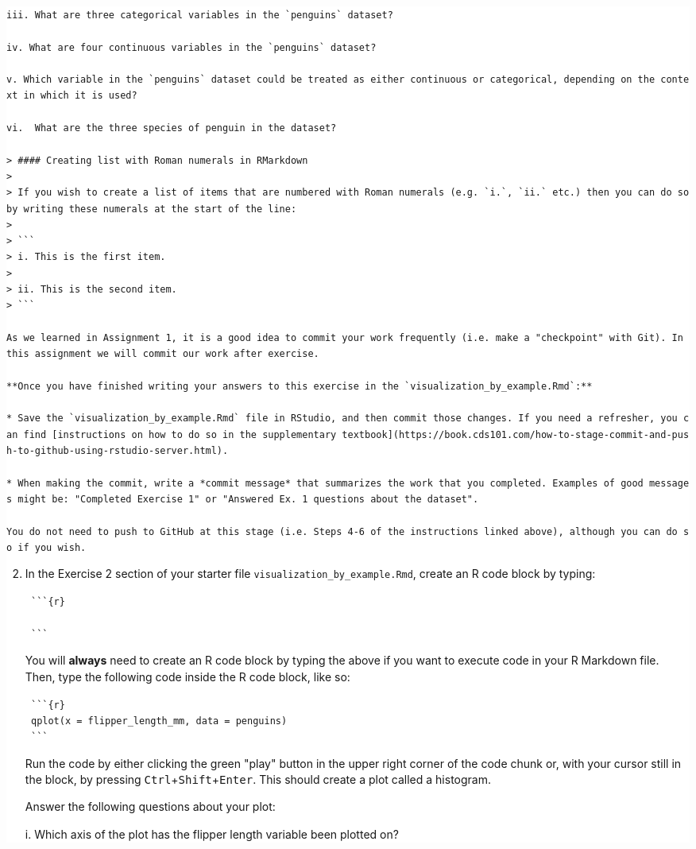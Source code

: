     iii. What are three categorical variables in the `penguins` dataset?
    
    iv. What are four continuous variables in the `penguins` dataset?
    
    v. Which variable in the `penguins` dataset could be treated as either continuous or categorical, depending on the context in which it is used?
    
    vi.  What are the three species of penguin in the dataset?
    
    > #### Creating list with Roman numerals in RMarkdown
    >
    > If you wish to create a list of items that are numbered with Roman numerals (e.g. `i.`, `ii.` etc.) then you can do so by writing these numerals at the start of the line:
    >
    > ```
    > i. This is the first item.
    >
    > ii. This is the second item.
    > ```
    
    As we learned in Assignment 1, it is a good idea to commit your work frequently (i.e. make a "checkpoint" with Git). In this assignment we will commit our work after exercise.
    
    **Once you have finished writing your answers to this exercise in the `visualization_by_example.Rmd`:**
    
    * Save the `visualization_by_example.Rmd` file in RStudio, and then commit those changes. If you need a refresher, you can find [instructions on how to do so in the supplementary textbook](https://book.cds101.com/how-to-stage-commit-and-push-to-github-using-rstudio-server.html). 
    
    * When making the commit, write a *commit message* that summarizes the work that you completed. Examples of good messages might be: "Completed Exercise 1" or "Answered Ex. 1 questions about the dataset".
    
    You do not need to push to GitHub at this stage (i.e. Steps 4-6 of the instructions linked above), although you can do so if you wish.

2. In the Exercise 2 section of your starter file `visualization_by_example.Rmd`, create an R code block by typing:

        ```{r}
        
        ```

    You will **always** need to create an R code block by typing the above if you want to execute code in your R Markdown file. Then, type the following code inside the R code block, like so:
    
        ```{r}
        qplot(x = flipper_length_mm, data = penguins)
        ```
    Run the code by either clicking the green "play" button in the upper right corner of the code chunk or, with your cursor still in the block, by pressing <kbd>Ctrl</kbd>+<kbd>Shift</kbd>+<kbd>Enter</kbd>.
    This should create a plot called a histogram.
    
    Answer the following questions about your plot:
    
    i. Which axis of the plot has the flipper length variable been plotted on?
    
